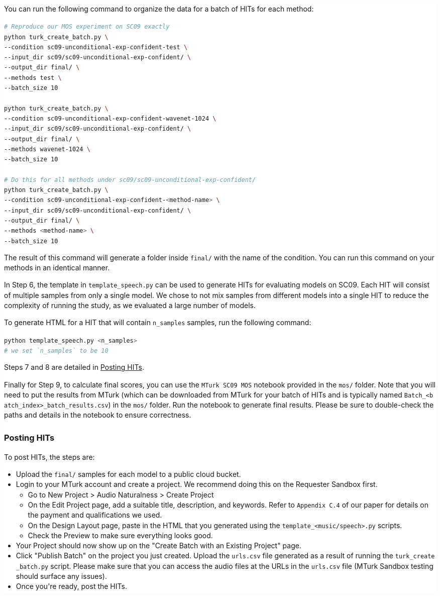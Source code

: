 You can run the following command to organize the data for a batch of HITs for each method:
```bash
# Reproduce our MOS experiment on SC09 exactly
python turk_create_batch.py \
--condition sc09-unconditional-exp-confident-test \
--input_dir sc09/sc09-unconditional-exp-confident/ \
--output_dir final/ \
--methods test \
--batch_size 10

python turk_create_batch.py \
--condition sc09-unconditional-exp-confident-wavenet-1024 \
--input_dir sc09/sc09-unconditional-exp-confident/ \
--output_dir final/ \
--methods wavenet-1024 \
--batch_size 10

# Do this for all methods under sc09/sc09-unconditional-exp-confident/
python turk_create_batch.py \
--condition sc09-unconditional-exp-confident-<method-name> \
--input_dir sc09/sc09-unconditional-exp-confident/ \
--output_dir final/ \
--methods <method-name> \
--batch_size 10
```
The result of this command will generate a folder inside `final/` with the name of the condition. You can run this command on your methods in an identical manner.


In Step 6, the template in `template_speech.py` can be used to generate HITs for evaluating models on SC09. Each HIT will consist of multiple samples from only a single model. We chose to not mix samples from different models into a single HIT to reduce the complexity of running the study, as we evaluated a large number of models.

To generate HTML for a HIT that will contain `n_samples` samples, run the following command:
```bash
python template_speech.py <n_samples>
# we set `n_samples` to be 10
```

Steps 7 and 8 are detailed in [Posting HITs](#posting-hits).

Finally for Step 9, to calculate final scores, you can use the `MTurk SC09 MOS` notebook provided in the `mos/` folder. Note that you will need to put the results from MTurk (which can be downloaded from MTurk for your batch of HITs and is typically named `Batch_<batch_index>_batch_results.csv`) in the `mos/` folder. Run the notebook to generate final results. Please be sure to double-check the paths and details in the notebook to ensure correctness.


### Posting HITs
To post HITs, the steps are:
- Upload the `final/` samples for each model to a public cloud bucket.
- Login to your MTurk account and create a project. We recommend doing this on the Requester Sandbox first.
    - Go to New Project > Audio Naturalness > Create Project
    - On the Edit Project page, add a suitable title, description, and keywords. Refer to `Appendix C.4` of our paper for details on the payment and qualifications we used.
    - On the Design Layout page, paste in the HTML that you generated using the `template_<music/speech>.py` scripts.
    - Check the Preview to make sure everything looks good.
- Your Project should now show up on the "Create Batch with an Existing Project" page.
- Click "Publish Batch" on the project you just created. Upload the `urls.csv` file generated as a result of running the `turk_create_batch.py` script. Please make sure that you can access the audio files at the URLs in the `urls.csv` file (MTurk Sandbox testing should surface any issues).
- Once you're ready, post the HITs.
